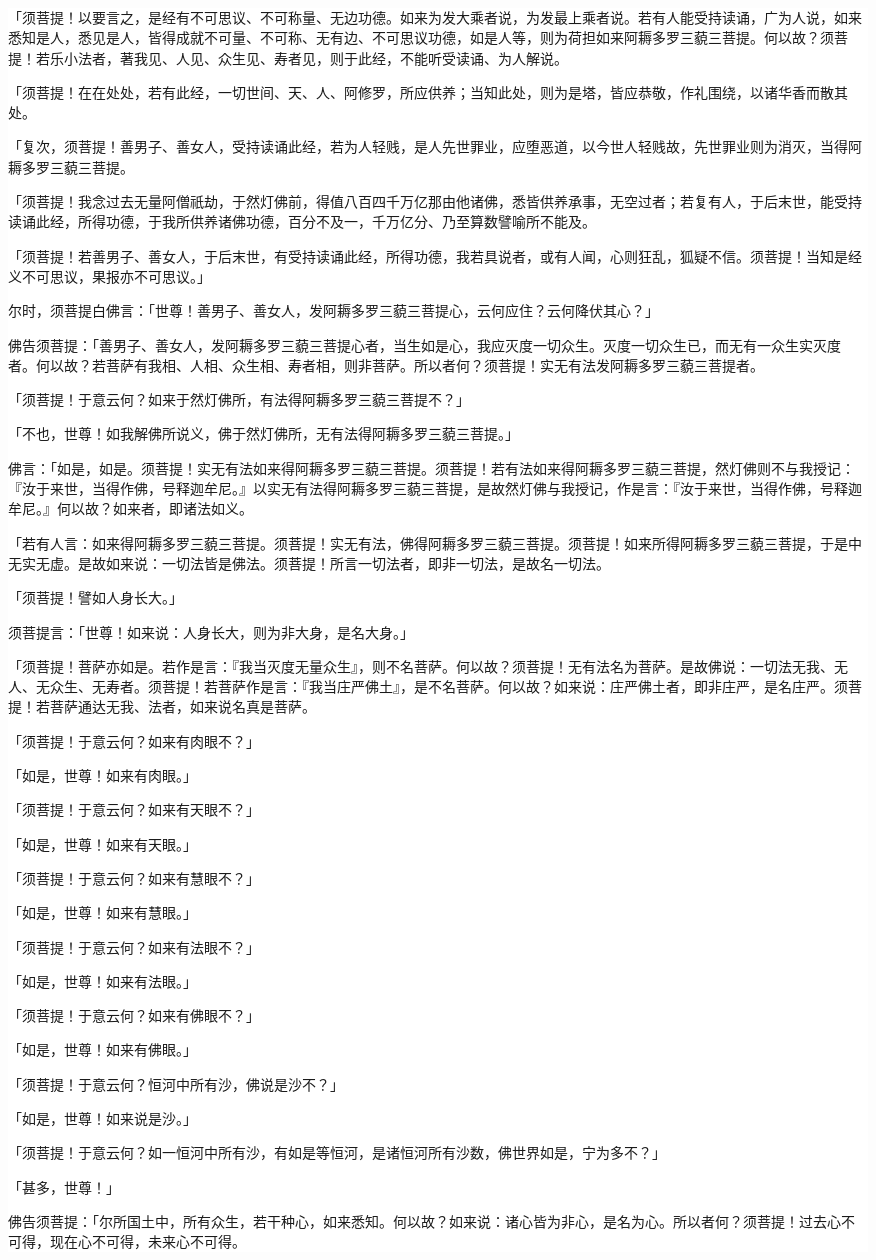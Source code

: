 「须菩提！以要言之，是经有不可思议、不可称量、无边功德。如来为发大乘者说，为发最上乘者说。若有人能受持读诵，广为人说，如来悉知是人，悉见是人，皆得成就不可量、不可称、无有边、不可思议功德，如是人等，则为荷担如来阿耨多罗三藐三菩提。何以故？须菩提！若乐小法者，著我见、人见、众生见、寿者见，则于此经，不能听受读诵、为人解说。

「须菩提！在在处处，若有此经，一切世间、天、人、阿修罗，所应供养；当知此处，则为是塔，皆应恭敬，作礼围绕，以诸华香而散其处。

「复次，须菩提！善男子、善女人，受持读诵此经，若为人轻贱，是人先世罪业，应堕恶道，以今世人轻贱故，先世罪业则为消灭，当得阿耨多罗三藐三菩提。

「须菩提！我念过去无量阿僧祇劫，于然灯佛前，得值八百四千万亿那由他诸佛，悉皆供养承事，无空过者；若复有人，于后末世，能受持读诵此经，所得功德，于我所供养诸佛功德，百分不及一，千万亿分、乃至算数譬喻所不能及。

「须菩提！若善男子、善女人，于后末世，有受持读诵此经，所得功德，我若具说者，或有人闻，心则狂乱，狐疑不信。须菩提！当知是经义不可思议，果报亦不可思议。」

尔时，须菩提白佛言：「世尊！善男子、善女人，发阿耨多罗三藐三菩提心，云何应住？云何降伏其心？」

佛告须菩提：「善男子、善女人，发阿耨多罗三藐三菩提心者，当生如是心，我应灭度一切众生。灭度一切众生已，而无有一众生实灭度者。何以故？若菩萨有我相、人相、众生相、寿者相，则非菩萨。所以者何？须菩提！实无有法发阿耨多罗三藐三菩提者。

「须菩提！于意云何？如来于然灯佛所，有法得阿耨多罗三藐三菩提不？」

「不也，世尊！如我解佛所说义，佛于然灯佛所，无有法得阿耨多罗三藐三菩提。」

佛言：「如是，如是。须菩提！实无有法如来得阿耨多罗三藐三菩提。须菩提！若有法如来得阿耨多罗三藐三菩提，然灯佛则不与我授记：『汝于来世，当得作佛，号释迦牟尼。』以实无有法得阿耨多罗三藐三菩提，是故然灯佛与我授记，作是言：『汝于来世，当得作佛，号释迦牟尼。』何以故？如来者，即诸法如义。

「若有人言：如来得阿耨多罗三藐三菩提。须菩提！实无有法，佛得阿耨多罗三藐三菩提。须菩提！如来所得阿耨多罗三藐三菩提，于是中无实无虚。是故如来说：一切法皆是佛法。须菩提！所言一切法者，即非一切法，是故名一切法。

「须菩提！譬如人身长大。」

须菩提言：「世尊！如来说：人身长大，则为非大身，是名大身。」

「须菩提！菩萨亦如是。若作是言：『我当灭度无量众生』，则不名菩萨。何以故？须菩提！无有法名为菩萨。是故佛说：一切法无我、无人、无众生、无寿者。须菩提！若菩萨作是言：『我当庄严佛土』，是不名菩萨。何以故？如来说：庄严佛土者，即非庄严，是名庄严。须菩提！若菩萨通达无我、法者，如来说名真是菩萨。

「须菩提！于意云何？如来有肉眼不？」

「如是，世尊！如来有肉眼。」

「须菩提！于意云何？如来有天眼不？」

「如是，世尊！如来有天眼。」

「须菩提！于意云何？如来有慧眼不？」

「如是，世尊！如来有慧眼。」

「须菩提！于意云何？如来有法眼不？」

「如是，世尊！如来有法眼。」

「须菩提！于意云何？如来有佛眼不？」

「如是，世尊！如来有佛眼。」

「须菩提！于意云何？恒河中所有沙，佛说是沙不？」

「如是，世尊！如来说是沙。」

「须菩提！于意云何？如一恒河中所有沙，有如是等恒河，是诸恒河所有沙数，佛世界如是，宁为多不？」

「甚多，世尊！」

佛告须菩提：「尔所国土中，所有众生，若干种心，如来悉知。何以故？如来说：诸心皆为非心，是名为心。所以者何？须菩提！过去心不可得，现在心不可得，未来心不可得。

